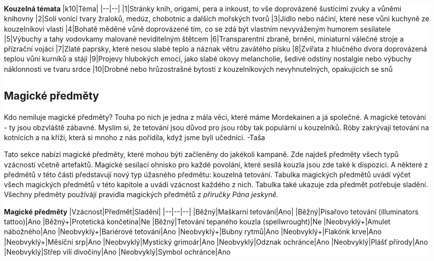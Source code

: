 **Kouzelná témata**
|k10|Téma|
|--|--|
|1|Stránky knih, origami, pera a inkoust, to vše doprovázené šustícími zvuky a vůněmi knihovny
|2|Solí vonící tvary žraloků, medúz, chobotnic a dalších mořských tvorů
|3|Jídlo nebo náčiní, které nese vůni kuchyně ze kouzelníkovi vlasti
|4|Bohatě měděné vůně doprovázené tím, co se zdá být vlastním nevyváženým humorem sesilatele
|5|Výbuchy a tahy vodovkamy malované neviditelným štětcem
|6|Transparentní zbraně, brnění, miniaturní válečné stroje a přízrační vojáci
|7|Zlaté paprsky, které nesou slabé teplo a náznak větru zavátého písku
|8|Zvířata z hlučného dvora doprovázená teplou vůní kurníků a stájí
|9|Projevy hlubokých emocí, jako slabé okovy melancholie, šedivé odstíny nostalgie nebo výbuchy náklonnosti ve tvaru srdce
|10|Drobné nebo hrůzostrašné bytosti z kouzelníkových nevyhnutelných, opakujících se snů

## Magické předměty
<Card>
Kdo nemiluje magické předměty? Touha po nich je jedna z mála věci, které máme Mordekainen a já společné. A magické tetování - ty jsou obzvláště zábavné. Myslím si, že tetování jsou důvod pro jsou róby tak populární u kouzelníků. Róby zakrývají tetování na kotnících a na kříži, která si mnoho z nás pořídila, když jsme byli učedníci. -Taša
</Card>
 
 Tato sekce nabízí magické předměty, které mohou býti začleněny do jakékoli kampaně. Zde najdeš předměty všech typů vzácností včetně artefaktů. Magické sesílací ohnisko pro každé povolání, které sesílá kouzla jsou zde také k dispozici. A některé z předmětů v této části představují nový typ úžasného předmětu: kouzelná tetování.
Tabulka magických předmětů uvádí výčet všech magických předmětů v této kapitole a uvádí vzácnost každého z nich.  Tabulka také ukazuje zda předmět potřebuje sladění. Všechny předměty používájí pravidla magických předmětů z *přiručky Pána jeskyně.*

**Magické předměty**
|Vzácnost|Předmět|Sladění|
|--|--|--|
|Běžný|Maškarní tetování|Ano|
|Běžný|Písařovo tetování (illuminators tattoo)|Ano
|Běžný+|Protetická končetina|Ne
|Běžný|Tetování tepaného kouzla (spellwrought)|Ne
|Neobvyklý+|Amulet nábožného|Ano
|Neobvyklý+|Bariérové tetování|Ano
|Neobvyklý+|Bubny rytmů|Ano
|Neobvyklý+|Flakónk krve|Ano
|Neobvyklý+|Měsíční srp|Ano
|Neobvyklý|Mystický grimoár|Ano
|Neobvyklý|Odznak ochránce|Ano
|Neobvyklý|Plášť přírody|Ano
|Neobvyklý|Střep vílí divočiny|Ano
|Neobvyklý|Symbol ochránce|Ano
